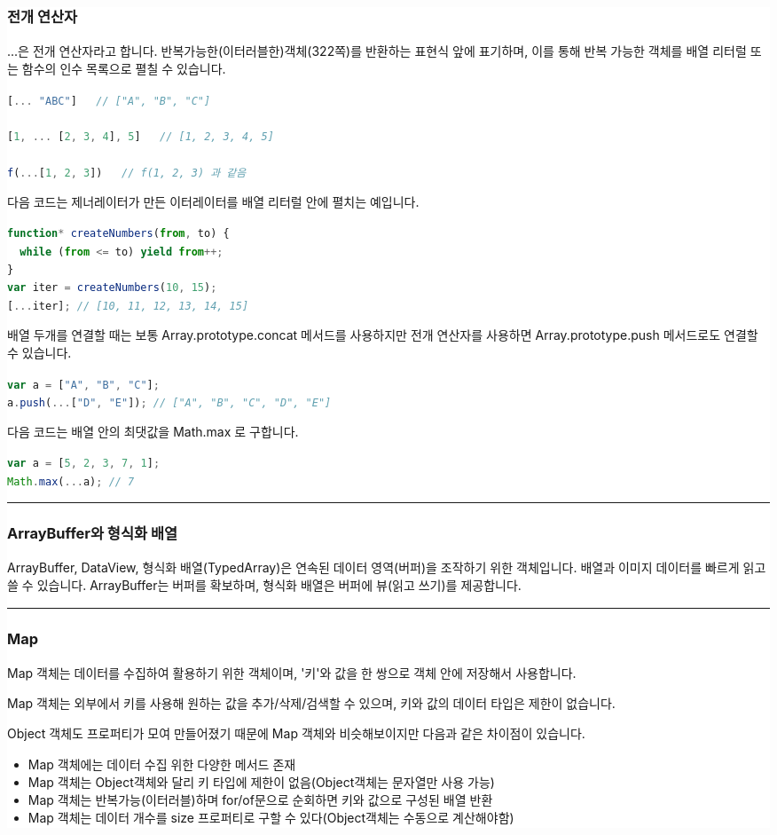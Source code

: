 
### 전개 연산자

...은 전개 연산자라고 합니다. 반복가능한(이터러블한)객체(322쪽)를 반환하는 표현식 앞에 표기하며, 이를 통해 반복 가능한 객체를 배열 리터럴 또는 함수의 인수 목록으로 펼칠 수 있습니다.

```javascript
[... "ABC"]   // ["A", "B", "C"]

[1, ... [2, 3, 4], 5]   // [1, 2, 3, 4, 5]

f(...[1, 2, 3])   // f(1, 2, 3) 과 같음
```

다음 코드는 제너레이터가 만든 이터레이터를 배열 리터럴 안에 펼치는 예입니다.

```javascript
function* createNumbers(from, to) {
  while (from <= to) yield from++;
}
var iter = createNumbers(10, 15);
[...iter]; // [10, 11, 12, 13, 14, 15]
```

배열 두개를 연결할 때는 보통 Array.prototype.concat 메서드를 사용하지만 전개 연산자를 사용하면 Array.prototype.push 메서드로도 연결할 수 있습니다.

```javascript
var a = ["A", "B", "C"];
a.push(...["D", "E"]); // ["A", "B", "C", "D", "E"]
```

다음 코드는 배열 안의 최댓값을 Math.max 로 구합니다.

```javascript
var a = [5, 2, 3, 7, 1];
Math.max(...a); // 7
```

---

### ArrayBuffer와 형식화 배열

ArrayBuffer, DataView, 형식화 배열(TypedArray)은 연속된 데이터 영역(버퍼)을 조작하기 위한 객체입니다. 배열과 이미지 데이터를 빠르게 읽고 쓸 수 있습니다.
ArrayBuffer는 버퍼를 확보하며, 형식화 배열은 버퍼에 뷰(읽고 쓰기)를 제공합니다.

---

### Map

Map 객체는 데이터를 수집하여 활용하기 위한 객체이며, '키'와 값을 한 쌍으로 객체 안에 저장해서 사용합니다.

Map 객체는 외부에서 키를 사용해 원하는 값을 추가/삭제/검색할 수 있으며, 키와 값의 데이터 타입은 제한이 없습니다.

Object 객체도 프로퍼티가 모여 만들어졌기 때문에 Map 객체와 비슷해보이지만 다음과 같은 차이점이 있습니다.

- Map 객체에는 데이터 수집 위한 다양한 메서드 존재
- Map 객체는 Object객체와 달리 키 타입에 제한이 없음(Object객체는 문자열만 사용 가능)
- Map 객체는 반복가능(이터러블)하며 for/of문으로 순회하면 키와 값으로 구성된 배열 반환
- Map 객체는 데이터 개수를 size 프로퍼티로 구할 수 있다(Object객체는 수동으로 계산해야함)
